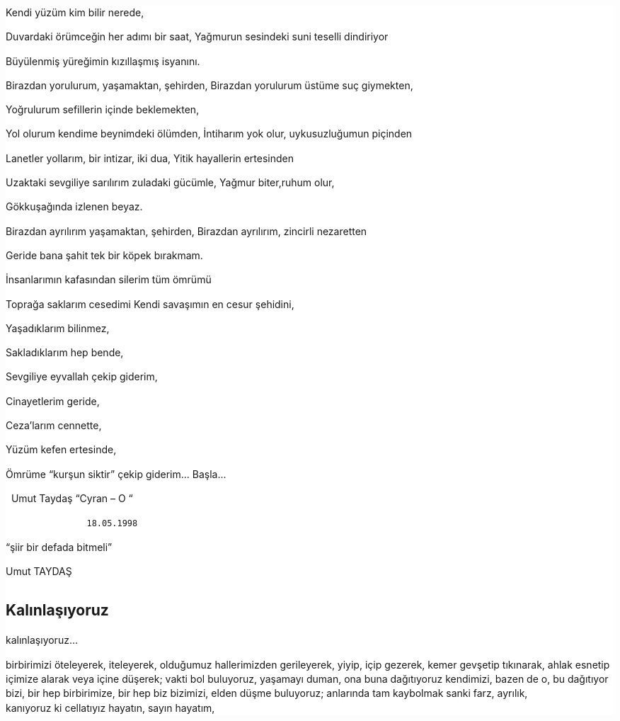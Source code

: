 Kendi yüzüm kim bilir nerede,

Duvardaki örümceğin her adımı bir saat,
Yağmurun sesindeki suni teselli dindiriyor

Büyülenmiş yüreğimin kızıllaşmış isyanını.

Birazdan yorulurum, yaşamaktan, şehirden,
Birazdan yorulurum üstüme suç giymekten,

Yoğrulurum sefillerin içinde beklemekten,

Yol olurum kendime beynimdeki ölümden,
İntiharım yok olur, uykusuzluğumun piçinden 

Lanetler yollarım, bir intizar, iki dua,
Yitik hayallerin ertesinden

Uzaktaki sevgiliye sarılırım zuladaki gücümle,
Yağmur biter,ruhum olur,

Gökkuşağında izlenen beyaz.


Birazdan ayrılırım yaşamaktan, şehirden,
Birazdan ayrılırım, zincirli nezaretten

Geride bana şahit tek bir köpek bırakmam.

İnsanlarımın kafasından silerim tüm ömrümü

Toprağa saklarım cesedimi
Kendi savaşımın en cesur şehidini,

Yaşadıklarım bilinmez,

Sakladıklarım hep bende,

Sevgiliye eyvallah çekip giderim,

Cinayetlerim geride,

Ceza’larım cennette,

Yüzüm kefen ertesinde,

Ömrüme “kurşun siktir” çekip giderim...
Başla...

 
					Umut Taydaş “Cyran – O “

					18.05.1998 
“şiir bir defada bitmeli”

Umut TAYDAŞ

## Kalınlaşıyoruz

kalınlaşıyoruz... 

birbirimizi öteleyerek, iteleyerek, 
olduğumuz hallerimizden gerileyerek, 
yiyip, içip gezerek, kemer gevşetip tıkınarak, 
ahlak esnetip içimize alarak 
veya içine düşerek; 
vakti bol buluyoruz, yaşamayı duman, 
ona buna dağıtıyoruz kendimizi, 
bazen de o, bu dağıtıyor bizi, 
bir hep birbirimize, bir hep biz bizimizi, 
elden düşme buluyoruz; 
anlarında tam kaybolmak sanki farz, 
ayrılık,  
kanıyoruz ki cellatıyız hayatın, 
sayın hayatım, 